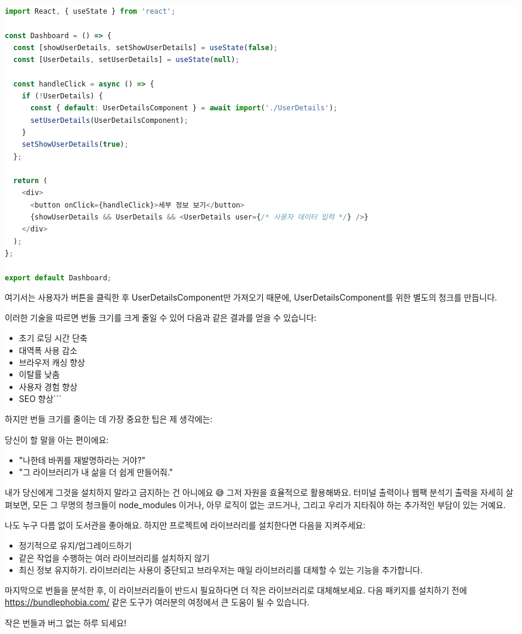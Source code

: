 
```js
import React, { useState } from 'react';

const Dashboard = () => {
  const [showUserDetails, setShowUserDetails] = useState(false);
  const [UserDetails, setUserDetails] = useState(null);

  const handleClick = async () => {
    if (!UserDetails) {
      const { default: UserDetailsComponent } = await import('./UserDetails');
      setUserDetails(UserDetailsComponent);
    }
    setShowUserDetails(true);
  };

  return (
    <div>
      <button onClick={handleClick}>세부 정보 보기</button>
      {showUserDetails && UserDetails && <UserDetails user={/* 사용자 데이터 입력 */} />}
    </div>
  );
};

export default Dashboard;
```

여기서는 사용자가 버튼을 클릭한 후 UserDetailsComponent만 가져오기 때문에, UserDetailsComponent를 위한 별도의 청크를 만듭니다.

이러한 기술을 따르면 번들 크기를 크게 줄일 수 있어 다음과 같은 결과를 얻을 수 있습니다:

- 초기 로딩 시간 단축
- 대역폭 사용 감소
- 브라우저 캐싱 향상
- 이탈률 낮춤
- 사용자 경험 향상
- SEO 향상```



하지만 번들 크기를 줄이는 데 가장 중요한 팁은 제 생각에는:

당신이 할 말을 아는 편이에요:
- "나한테 바퀴를 재발명하라는 거야?"
- "그 라이브러리가 내 삶을 더 쉽게 만들어줘."

내가 당신에게 그것을 설치하지 말라고 금지하는 건 아니에요 😅 그저 자원을 효율적으로 활용해봐요. 터미널 출력이나 웹팩 분석기 출력을 자세히 살펴보면, 모든 그 무명의 청크들이 node_modules 이거나, 아무 로직이 없는 코드거나, 그리고 우리가 지타줘야 하는 추가적인 부담이 있는 거예요.



나도 누구 다름 없이 도서관을 좋아해요. 하지만 프로젝트에 라이브러리를 설치한다면 다음을 지켜주세요:

- 정기적으로 유지/업그레이드하기
- 같은 작업을 수행하는 여러 라이브러리를 설치하지 않기
- 최신 정보 유지하기. 라이브러리는 사용이 중단되고 브라우저는 매일 라이브러리를 대체할 수 있는 기능을 추가합니다.

마지막으로 번들을 분석한 후, 이 라이브러리들이 반드시 필요하다면 더 작은 라이브러리로 대체해보세요. 다음 패키지를 설치하기 전에 https://bundlephobia.com/ 같은 도구가 여러분의 여정에서 큰 도움이 될 수 있습니다.

작은 번들과 버그 없는 하루 되세요!